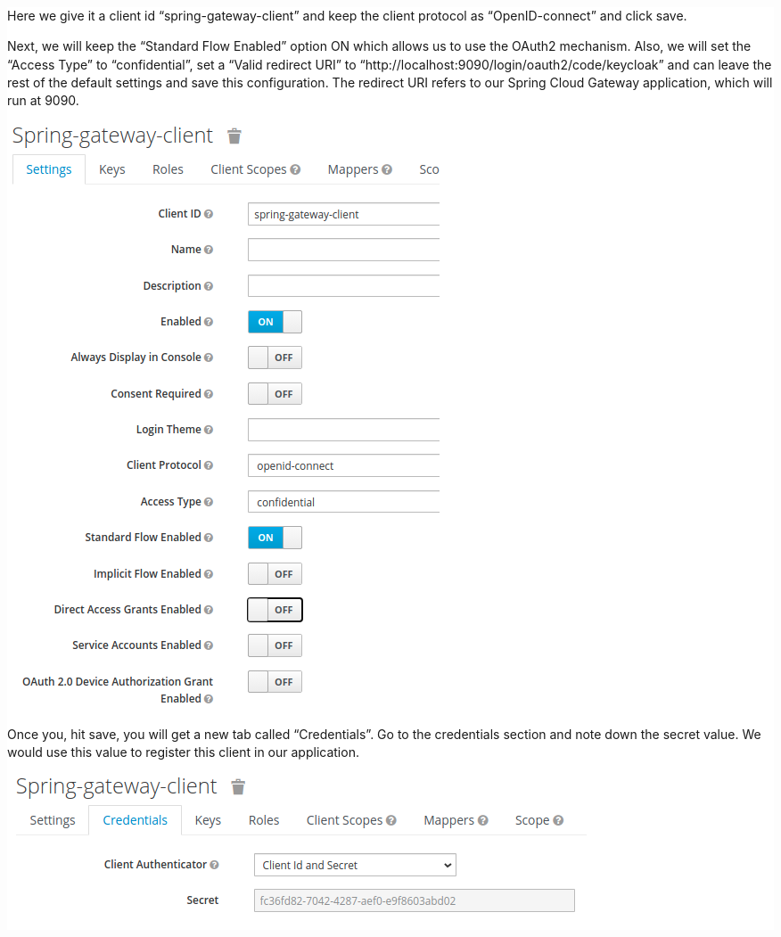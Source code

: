 Here we give it a client id “spring-gateway-client” and keep the client protocol as “OpenID-connect” and click save.

Next, we will keep the “Standard Flow Enabled” option ON which allows us to use the OAuth2 mechanism. Also, we will set the “Access Type” to “confidential”, set a “Valid redirect URI” to “http://localhost:9090/login/oauth2/code/keycloak” and can leave the rest of the default settings and save this configuration. The redirect URI refers to our Spring Cloud Gateway application, which will run at 9090.

![Realm Client Configuration](/assets/img/2021/spring-cloud-gateway-with-keycloak/client-config.png)

Once you, hit save, you will get a new tab called “Credentials”. Go to the credentials section and note down the secret value. We would use this value to register this client in our application.

![Realm Client Credentials](/assets/img/2021/spring-cloud-gateway-with-keycloak/client-secret.png)
